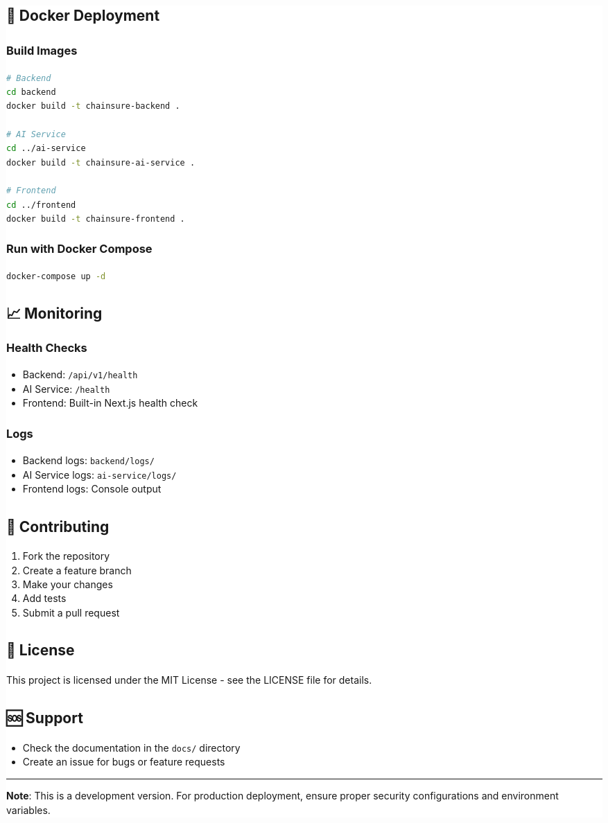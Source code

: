 ## 🐳 Docker Deployment

### Build Images
```bash
# Backend
cd backend
docker build -t chainsure-backend .

# AI Service
cd ../ai-service
docker build -t chainsure-ai-service .

# Frontend
cd ../frontend
docker build -t chainsure-frontend .
```

### Run with Docker Compose
```bash
docker-compose up -d
```

## 📈 Monitoring

### Health Checks
- Backend: `/api/v1/health`  
- AI Service: `/health`  
- Frontend: Built-in Next.js health check  

### Logs
- Backend logs: `backend/logs/`  
- AI Service logs: `ai-service/logs/`  
- Frontend logs: Console output  

## 🤝 Contributing

1. Fork the repository  
2. Create a feature branch  
3. Make your changes  
4. Add tests  
5. Submit a pull request  

## 📄 License

This project is licensed under the MIT License - see the LICENSE file for details.

## 🆘 Support

- Check the documentation in the `docs/` directory  
- Create an issue for bugs or feature requests  

---

**Note**: This is a development version. For production deployment, ensure proper security configurations and environment variables.
